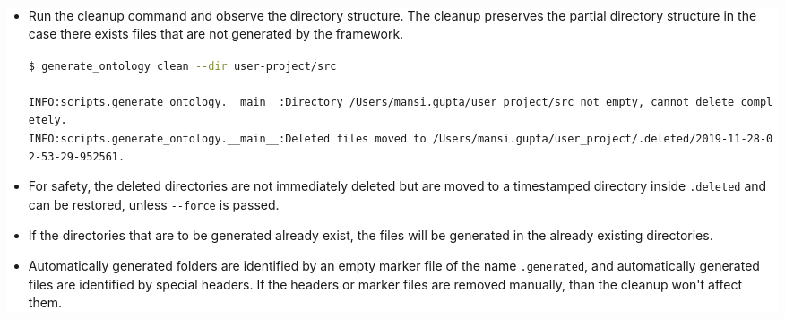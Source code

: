 * Run the cleanup command and observe the directory structure. The cleanup preserves the
partial directory structure in the case there exists files that are not generated by the framework.
    ```bash
    $ generate_ontology clean --dir user-project/src

    INFO:scripts.generate_ontology.__main__:Directory /Users/mansi.gupta/user_project/src not empty, cannot delete completely.
    INFO:scripts.generate_ontology.__main__:Deleted files moved to /Users/mansi.gupta/user_project/.deleted/2019-11-28-02-53-29-952561.
    ```

* For safety, the deleted directories are not immediately deleted but are moved to a timestamped
 directory inside ``.deleted`` and can be restored, unless `--force` is passed.

 * If the directories that are to be generated already exist, the files will be generated in the
 already existing directories.

 * Automatically generated folders are identified by an empty marker file of the name ``.generated``,
 and automatically generated files are identified by special headers. If the headers or marker files
 are removed manually, than the cleanup won't affect them.
